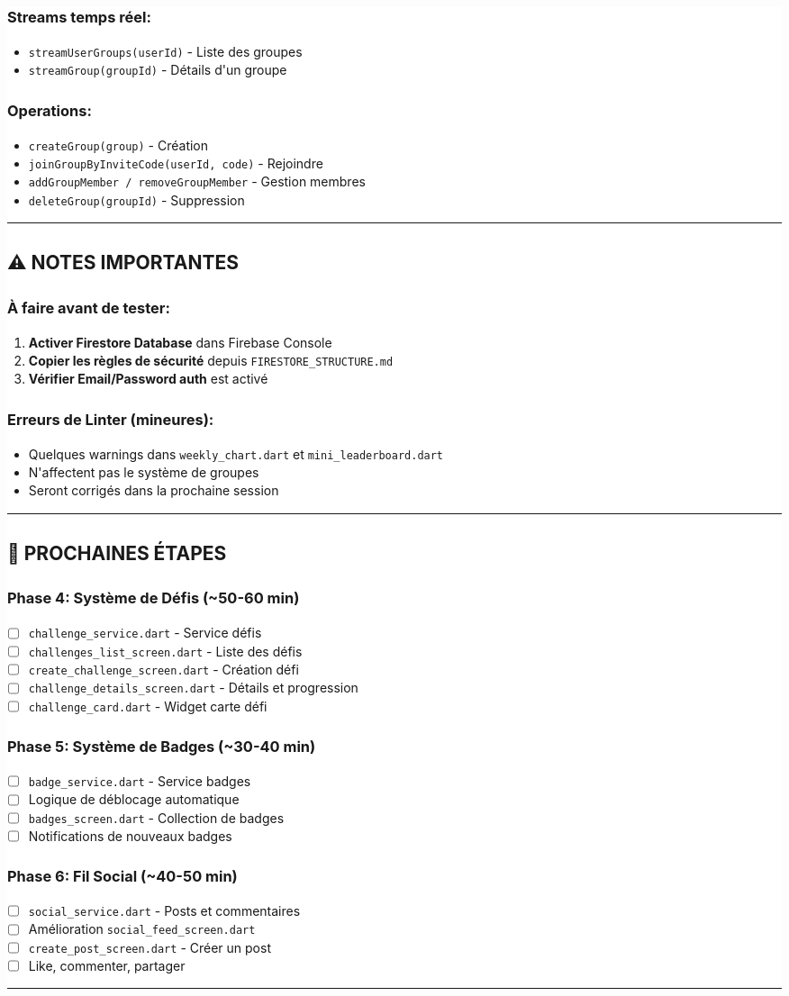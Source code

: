 ### Streams temps réel:
- `streamUserGroups(userId)` - Liste des groupes
- `streamGroup(groupId)` - Détails d'un groupe

### Operations:
- `createGroup(group)` - Création
- `joinGroupByInviteCode(userId, code)` - Rejoindre
- `addGroupMember / removeGroupMember` - Gestion membres
- `deleteGroup(groupId)` - Suppression

---

## ⚠️ NOTES IMPORTANTES

### À faire avant de tester:
1. **Activer Firestore Database** dans Firebase Console
2. **Copier les règles de sécurité** depuis `FIRESTORE_STRUCTURE.md`
3. **Vérifier Email/Password auth** est activé

### Erreurs de Linter (mineures):
- Quelques warnings dans `weekly_chart.dart` et `mini_leaderboard.dart`
- N'affectent pas le système de groupes
- Seront corrigés dans la prochaine session

---

## 🚀 PROCHAINES ÉTAPES

### Phase 4: Système de Défis (~50-60 min)
- [ ] `challenge_service.dart` - Service défis
- [ ] `challenges_list_screen.dart` - Liste des défis
- [ ] `create_challenge_screen.dart` - Création défi
- [ ] `challenge_details_screen.dart` - Détails et progression
- [ ] `challenge_card.dart` - Widget carte défi

### Phase 5: Système de Badges (~30-40 min)
- [ ] `badge_service.dart` - Service badges
- [ ] Logique de déblocage automatique
- [ ] `badges_screen.dart` - Collection de badges
- [ ] Notifications de nouveaux badges

### Phase 6: Fil Social (~40-50 min)
- [ ] `social_service.dart` - Posts et commentaires
- [ ] Amélioration `social_feed_screen.dart`
- [ ] `create_post_screen.dart` - Créer un post
- [ ] Like, commenter, partager

---
